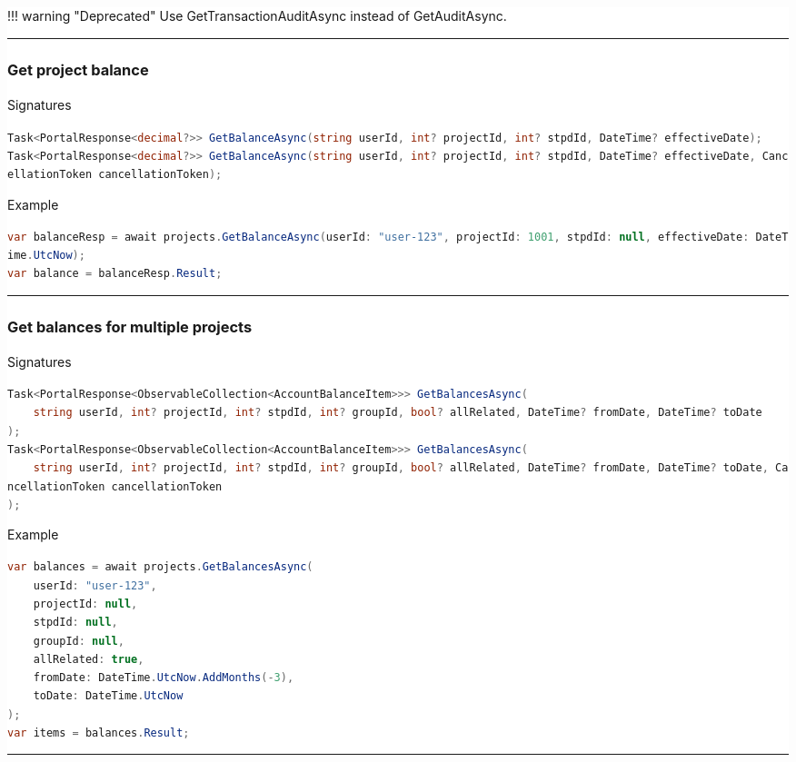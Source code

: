 !!! warning "Deprecated"
    Use GetTransactionAuditAsync instead of GetAuditAsync.

---

### Get project balance

Signatures

```csharp
Task<PortalResponse<decimal?>> GetBalanceAsync(string userId, int? projectId, int? stpdId, DateTime? effectiveDate);
Task<PortalResponse<decimal?>> GetBalanceAsync(string userId, int? projectId, int? stpdId, DateTime? effectiveDate, CancellationToken cancellationToken);
```

Example

```csharp
var balanceResp = await projects.GetBalanceAsync(userId: "user-123", projectId: 1001, stpdId: null, effectiveDate: DateTime.UtcNow);
var balance = balanceResp.Result;
```

---

### Get balances for multiple projects

Signatures

```csharp
Task<PortalResponse<ObservableCollection<AccountBalanceItem>>> GetBalancesAsync(
    string userId, int? projectId, int? stpdId, int? groupId, bool? allRelated, DateTime? fromDate, DateTime? toDate
);
Task<PortalResponse<ObservableCollection<AccountBalanceItem>>> GetBalancesAsync(
    string userId, int? projectId, int? stpdId, int? groupId, bool? allRelated, DateTime? fromDate, DateTime? toDate, CancellationToken cancellationToken
);
```

Example

```csharp
var balances = await projects.GetBalancesAsync(
    userId: "user-123",
    projectId: null,
    stpdId: null,
    groupId: null,
    allRelated: true,
    fromDate: DateTime.UtcNow.AddMonths(-3),
    toDate: DateTime.UtcNow
);
var items = balances.Result;
```

---
